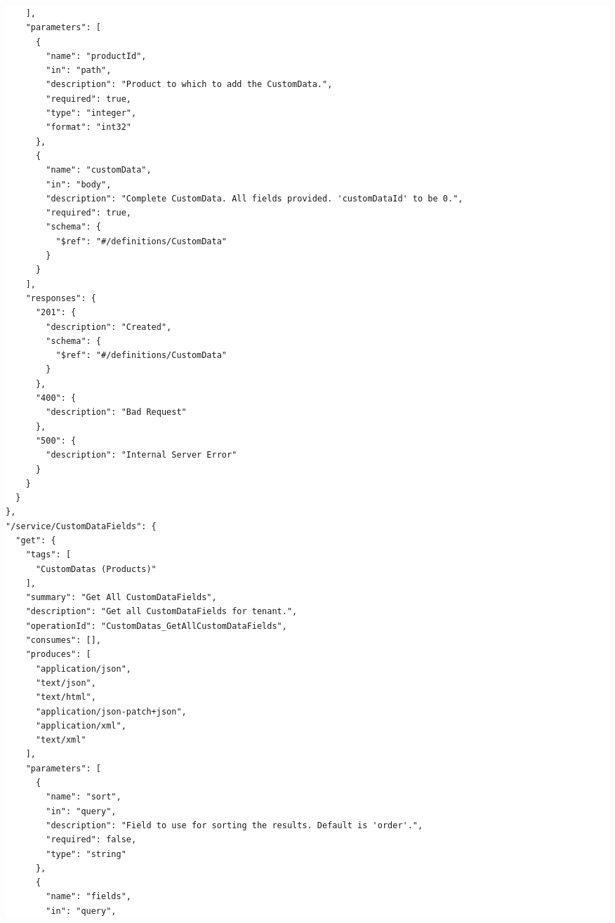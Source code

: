         ],
        "parameters": [
          {
            "name": "productId",
            "in": "path",
            "description": "Product to which to add the CustomData.",
            "required": true,
            "type": "integer",
            "format": "int32"
          },
          {
            "name": "customData",
            "in": "body",
            "description": "Complete CustomData. All fields provided. 'customDataId' to be 0.",
            "required": true,
            "schema": {
              "$ref": "#/definitions/CustomData"
            }
          }
        ],
        "responses": {
          "201": {
            "description": "Created",
            "schema": {
              "$ref": "#/definitions/CustomData"
            }
          },
          "400": {
            "description": "Bad Request"
          },
          "500": {
            "description": "Internal Server Error"
          }
        }
      }
    },
    "/service/CustomDataFields": {
      "get": {
        "tags": [
          "CustomDatas (Products)"
        ],
        "summary": "Get All CustomDataFields",
        "description": "Get all CustomDataFields for tenant.",
        "operationId": "CustomDatas_GetAllCustomDataFields",
        "consumes": [],
        "produces": [
          "application/json",
          "text/json",
          "text/html",
          "application/json-patch+json",
          "application/xml",
          "text/xml"
        ],
        "parameters": [
          {
            "name": "sort",
            "in": "query",
            "description": "Field to use for sorting the results. Default is 'order'.",
            "required": false,
            "type": "string"
          },
          {
            "name": "fields",
            "in": "query",